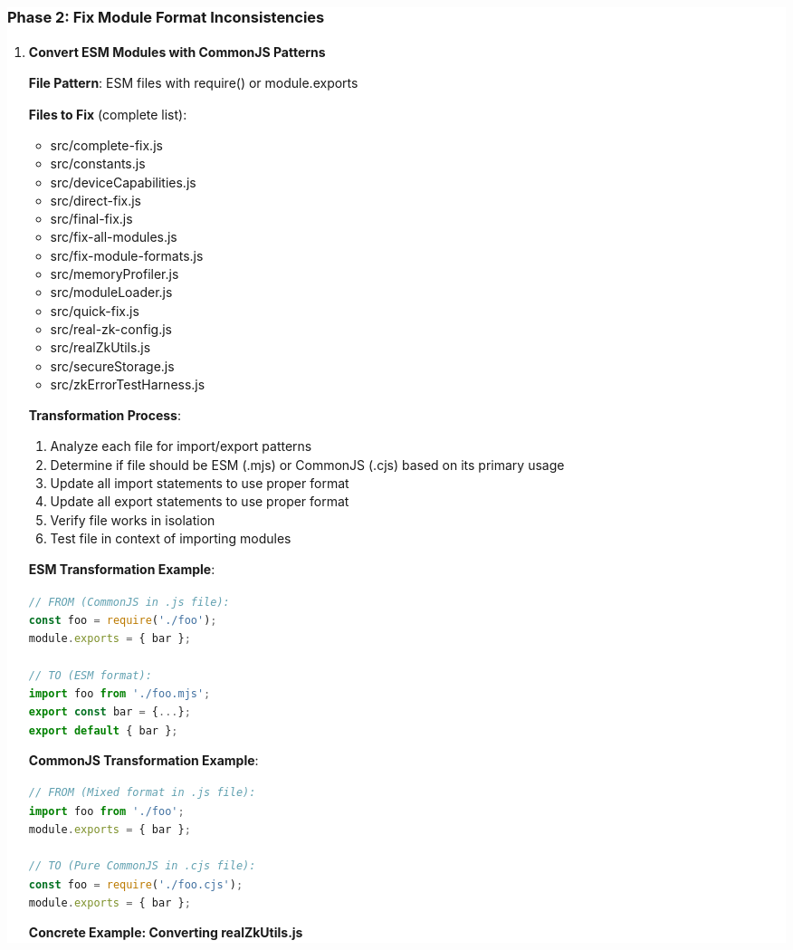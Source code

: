 ### Phase 2: Fix Module Format Inconsistencies

1. **Convert ESM Modules with CommonJS Patterns**
   
   **File Pattern**: ESM files with require() or module.exports
   
   **Files to Fix** (complete list):
   - src/complete-fix.js
   - src/constants.js
   - src/deviceCapabilities.js
   - src/direct-fix.js
   - src/final-fix.js
   - src/fix-all-modules.js
   - src/fix-module-formats.js
   - src/memoryProfiler.js
   - src/moduleLoader.js
   - src/quick-fix.js
   - src/real-zk-config.js
   - src/realZkUtils.js
   - src/secureStorage.js
   - src/zkErrorTestHarness.js

   **Transformation Process**:
   1. Analyze each file for import/export patterns
   2. Determine if file should be ESM (.mjs) or CommonJS (.cjs) based on its primary usage
   3. Update all import statements to use proper format
   4. Update all export statements to use proper format
   5. Verify file works in isolation
   6. Test file in context of importing modules

   **ESM Transformation Example**: 
   ```javascript
   // FROM (CommonJS in .js file):
   const foo = require('./foo');
   module.exports = { bar };

   // TO (ESM format):
   import foo from './foo.mjs';
   export const bar = {...};
   export default { bar };
   ```

   **CommonJS Transformation Example**:
   ```javascript
   // FROM (Mixed format in .js file):
   import foo from './foo';
   module.exports = { bar };

   // TO (Pure CommonJS in .cjs file):
   const foo = require('./foo.cjs');
   module.exports = { bar };
   ```

   **Concrete Example: Converting realZkUtils.js**
   